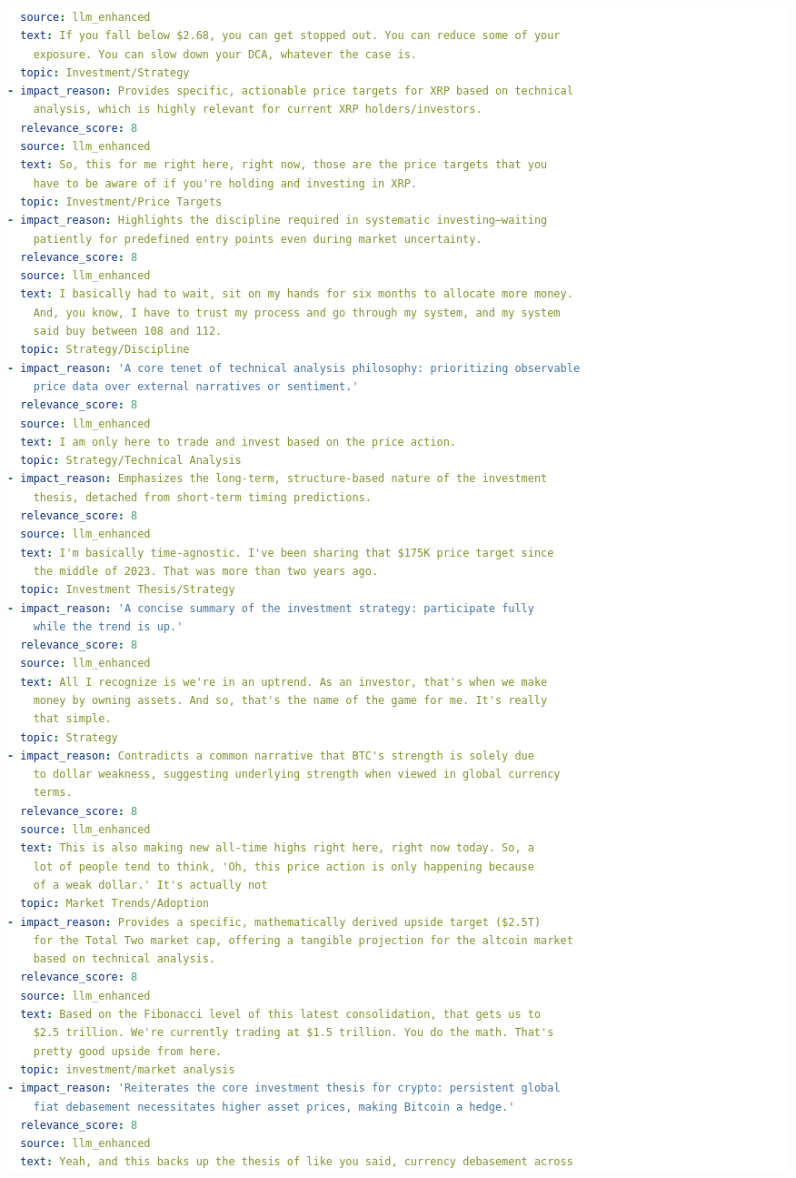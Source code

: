 ```yaml
  source: llm_enhanced
  text: If you fall below $2.68, you can get stopped out. You can reduce some of your
    exposure. You can slow down your DCA, whatever the case is.
  topic: Investment/Strategy
- impact_reason: Provides specific, actionable price targets for XRP based on technical
    analysis, which is highly relevant for current XRP holders/investors.
  relevance_score: 8
  source: llm_enhanced
  text: So, this for me right here, right now, those are the price targets that you
    have to be aware of if you're holding and investing in XRP.
  topic: Investment/Price Targets
- impact_reason: Highlights the discipline required in systematic investing—waiting
    patiently for predefined entry points even during market uncertainty.
  relevance_score: 8
  source: llm_enhanced
  text: I basically had to wait, sit on my hands for six months to allocate more money.
    And, you know, I have to trust my process and go through my system, and my system
    said buy between 108 and 112.
  topic: Strategy/Discipline
- impact_reason: 'A core tenet of technical analysis philosophy: prioritizing observable
    price data over external narratives or sentiment.'
  relevance_score: 8
  source: llm_enhanced
  text: I am only here to trade and invest based on the price action.
  topic: Strategy/Technical Analysis
- impact_reason: Emphasizes the long-term, structure-based nature of the investment
    thesis, detached from short-term timing predictions.
  relevance_score: 8
  source: llm_enhanced
  text: I'm basically time-agnostic. I've been sharing that $175K price target since
    the middle of 2023. That was more than two years ago.
  topic: Investment Thesis/Strategy
- impact_reason: 'A concise summary of the investment strategy: participate fully
    while the trend is up.'
  relevance_score: 8
  source: llm_enhanced
  text: All I recognize is we're in an uptrend. As an investor, that's when we make
    money by owning assets. And so, that's the name of the game for me. It's really
    that simple.
  topic: Strategy
- impact_reason: Contradicts a common narrative that BTC's strength is solely due
    to dollar weakness, suggesting underlying strength when viewed in global currency
    terms.
  relevance_score: 8
  source: llm_enhanced
  text: This is also making new all-time highs right here, right now today. So, a
    lot of people tend to think, 'Oh, this price action is only happening because
    of a weak dollar.' It's actually not
  topic: Market Trends/Adoption
- impact_reason: Provides a specific, mathematically derived upside target ($2.5T)
    for the Total Two market cap, offering a tangible projection for the altcoin market
    based on technical analysis.
  relevance_score: 8
  source: llm_enhanced
  text: Based on the Fibonacci level of this latest consolidation, that gets us to
    $2.5 trillion. We're currently trading at $1.5 trillion. You do the math. That's
    pretty good upside from here.
  topic: investment/market analysis
- impact_reason: 'Reiterates the core investment thesis for crypto: persistent global
    fiat debasement necessitates higher asset prices, making Bitcoin a hedge.'
  relevance_score: 8
  source: llm_enhanced
  text: Yeah, and this backs up the thesis of like you said, currency debasement across
```
